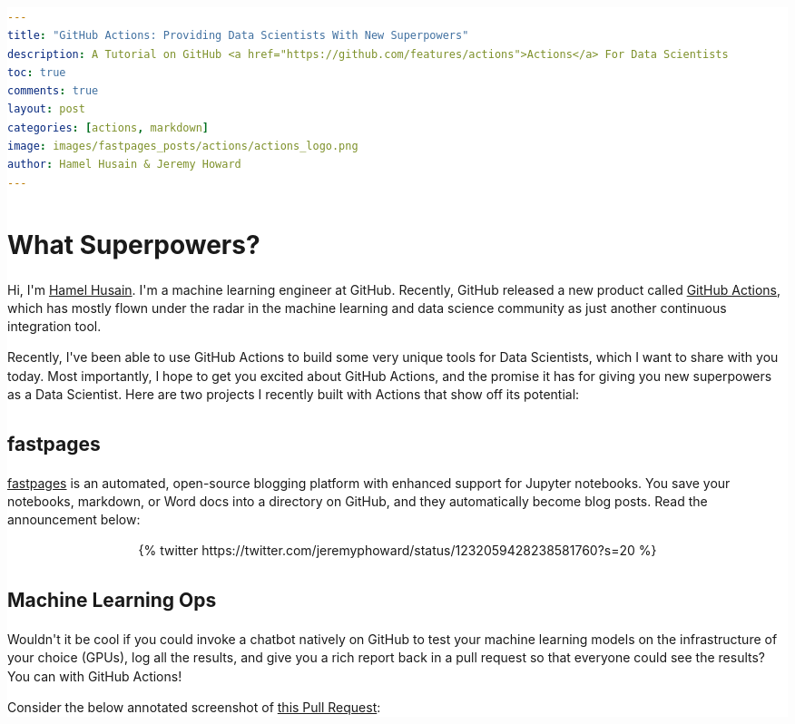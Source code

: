```yaml
---
title: "GitHub Actions: Providing Data Scientists With New Superpowers"
description: A Tutorial on GitHub <a href="https://github.com/features/actions">Actions</a> For Data Scientists
toc: true
comments: true
layout: post
categories: [actions, markdown]
image: images/fastpages_posts/actions/actions_logo.png
author: Hamel Husain & Jeremy Howard
---
```


# What Superpowers?

Hi, I'm [Hamel Husain](https://twitter.com/HamelHusain).  I'm a machine learning engineer at GitHub.  Recently, GitHub released a new product called [GitHub Actions](https://github.com/features/actions), which has mostly flown under the radar in the machine learning and data science community as just another continuous integration tool.  

Recently, I've been able to use GitHub Actions to build some very unique tools for Data Scientists, which I want to share with you today.  Most importantly, I hope to get you excited about GitHub Actions, and the promise it has for giving you new superpowers as a Data Scientist.  Here are two projects I recently built with Actions that show off its potential:

## fastpages

[fastpages](https://github.com/fastai/fastpages) is an automated, open-source blogging platform with enhanced support for Jupyter notebooks.  You save your notebooks, markdown, or Word docs into a directory on GitHub, and they automatically become blog posts. Read the announcement below:

<center>{% twitter https://twitter.com/jeremyphoward/status/1232059428238581760?s=20 %}</center>

## Machine Learning Ops

Wouldn't it be cool if you could invoke a chatbot natively on GitHub to test your machine learning models on the infrastructure of your choice (GPUs), log all the results, and give you a rich report back in a pull request so that everyone could see the results?  You can with GitHub Actions!

Consider the below annotated screenshot of [this Pull Request](https://github.com/machine-learning-apps/actions-ml-cicd/pull/34):


[^1]: You can see some of Hugging Face's Actions workflows for machine learning [on GitHub](https://github.com/huggingface/transformers/tree/master/.github/workflows)
[^2]: These additional dependencies are [defined here](https://github.com/fastai/fastpages/blob/master/_action_files/fastpages-jekyll.Dockerfile), which uses the "jekyll build" command to add ruby dedpendencies from the Gemfile located at the root of the repo.  Additionally, this docker image is built by another Action workflow [defined here](https://github.com/fastai/fastpages/blob/master/.github/workflows/docker.yaml).